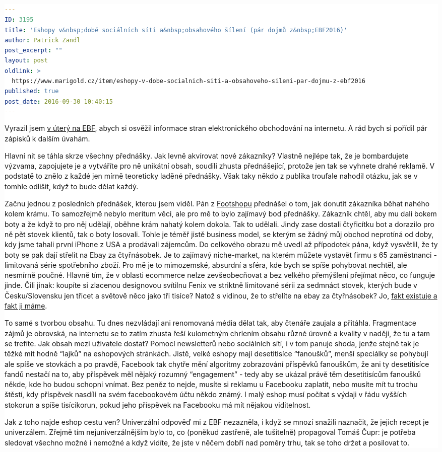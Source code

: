 ```yaml
---
ID: 3195
title: 'Eshopy v&nbsp;době sociálních sítí a&nbsp;obsahového šílení (pár dojmů z&nbsp;EBF2016)'
author: Patrick Zandl
post_excerpt: ""
layout: post
oldlink: >
  https://www.marigold.cz/item/eshopy-v-dobe-socialnich-siti-a-obsahoveho-sileni-par-dojmu-z-ebf2016
published: true
post_date: 2016-09-30 10:40:15
---
```

Vyrazil jsem <a href="http://www.tuesday.cz/akce/e-business-forum-2016/">v úterý na EBF</a>, abych si osvěžil informace stran elektronického obchodování na internetu. A rád bych si pořídil pár zápisků k dalším úvahám. 

Hlavní nit se táhla skrze všechny přednášky. Jak levně akvírovat nové zákazníky? Vlastně nejlépe tak, že je bombardujete výzvama, zapojujete je a vytváříte pro ně unikátní obsah, soudili zhusta přednášející, protože jen tak se vyhnete drahé reklamě. V podstatě to znělo z každé jen mírně teoreticky laděné přednášky. Však taky někdo z publika troufale nahodil otázku, jak se v tomhle odlišit, když to bude dělat každý. 


Začnu jednou z posledních přednášek, kterou jsem viděl. Pán z <a href="http://www.footshop.cz">Footshopu</a> přednášel o tom, jak donutit zákazníka běhat nahého kolem krámu. To samozřejmě nebylo meritum věci, ale pro mě to bylo zajímavý bod přednášky. Zákazník chtěl, aby mu dali bokem boty a že když to pro něj udělají, oběhne krám nahatý kolem dokola. Tak to udělali. Jindy zase dostali čtyřicítku bot  a dorazilo pro ně pět stovek klientů, tak o boty losovali. Tohle je téměř jistě business model, se kterým se žádný můj obchod neprotíná od doby, kdy jsme tahali první iPhone z USA a prodávali zájemcům. Do celkového obrazu mě uvedl až přípodotek pána, když vysvětlil, že ty boty se pak dají střelit na Ebay za čtyřnásobek. Je to zajímavý niche-market, na kterém můžete vystavět firmu s 65 zaměstnanci - limitovaná série spotřebního zboží. Pro mě je to mimozemské, absurdní a sféra, kde bych se spíše pohybovat nechtěl, ale nesmírně poučné. Hlavně tím, že v oblasti ecommerce nelze zevšeobecňovat a bez velkého přemýšlení přejímat něco, co funguje jinde. Čili jinak: koupíte si zlacenou designovou svítilnu Fenix ve striktně limitované sérii za sedmnáct stovek, kterých bude v Česku/Slovensku jen třicet a světově něco jako tři tisíce? Natož s vidinou, že to střelíte na ebay za čtyřnásobek? Jo, <a href="http://www.kronium.cz/svitilna-fenix-15th/prod_1607.html">fakt existuje a fakt ji máme</a>. 

To samé s tvorbou obsahu. Tu dnes nezvládají ani renomovaná média dělat tak, aby čtenáře zaujala a přitáhla. Fragmentace zájmů je obrovská, na internetu se to zatím zhusta řeší kulometným chrlením obsahu různé úrovně a kvality v naději, že tu a tam se trefíte. Jak obsah mezi uživatele dostat? Pomocí newsletterů nebo sociálních sítí, i v tom panuje shoda, jenže stejně tak je těžké mít hodně “lajků” na eshopových stránkách. Jistě, velké eshopy mají desetitisíce “fanoušků”, menší speciálky se pohybují ale spíše ve stovkách a po pravdě, Facebook tak chytře mění algoritmy zobrazování příspěvků fanouškům, že ani ty desetitisíce fandů nestačí na to, aby příspěvek měl nějaký rozumný “engagement” - tedy aby se ukázal právě těm desetitisícům fanoušků někde, kde ho budou schopni vnímat. Bez peněz to nejde, musíte si reklamu u Facebooku zaplatit, nebo musíte mít tu trochu štěstí, kdy příspěvek nasdílí na svém facebookovém účtu někdo známý. I malý eshop musí počítat s výdaji v řádu vyšších stokorun a spíše tisícikorun, pokud jeho příspěvek na Facebooku má mít nějakou viditelnost. 

Jak z toho najde eshop cestu ven? Univerzální odpověď mi z EBF nezazněla, i když se mnozí snažili naznačit, že jejich recept je univerzálem. Zřejmě tím nejuniverzálnějším bylo to, co (poněkud zastřeně, ale tušitelně) propagoval Tomáš Čupr: je potřeba sledovat všechno možné i nemožné a když vidíte, že jste v něčem dobří nad poměry trhu, tak se toho držet a posilovat to. 
